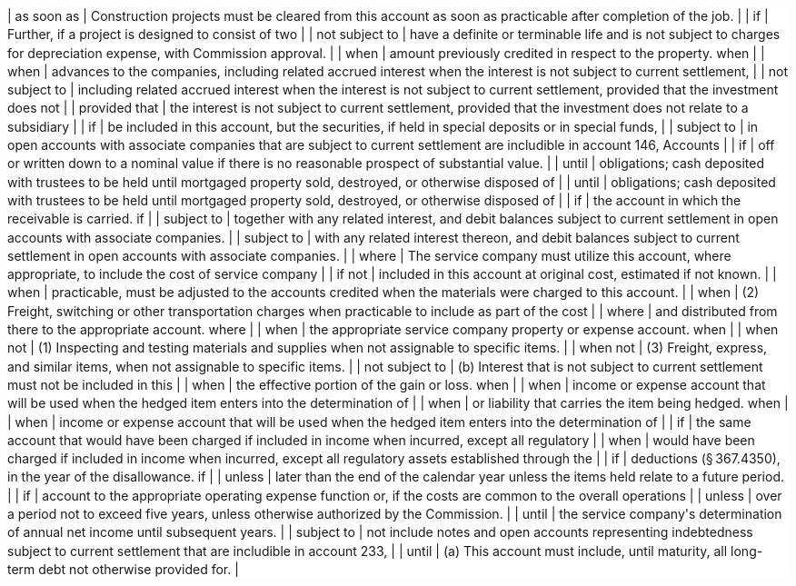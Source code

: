 | as soon as     | Construction projects must be cleared from this account as soon as  practicable after completion of the job.                                 |
| if             | Further,  if a project is designed to consist of two                                                                                         |
| not subject to | have a definite or terminable life and is not subject to  charges for depreciation expense, with Commission approval.                        |
| when           | amount previously credited in respect to the property. when                                                                                  |
| when           | advances to the companies, including related accrued interest when the interest is not subject to current settlement,                        |
| not subject to | including related accrued interest when the interest is not subject to current settlement, provided that the investment does not             |
| provided that  | the interest is not subject to current settlement, provided that the investment does not relate to a subsidiary                              |
| if             | be included in this account, but the securities, if held in special deposits or in special funds,                                            |
| subject to     | in open accounts with associate companies that are subject to current settlement are includible in account 146, Accounts                     |
| if             | off or written down to a nominal value if  there is no reasonable prospect of substantial value.                                             |
| until          | obligations; cash deposited with trustees to be held until mortgaged property sold, destroyed, or otherwise disposed of                      |
| until          | obligations; cash deposited with trustees to be held until mortgaged property sold, destroyed, or otherwise disposed of                      |
| if             | the account in which the receivable is carried. if                                                                                           |
| subject to     | together with any related interest, and debit balances subject to  current settlement in open accounts with associate companies.             |
| subject to     | with any related interest thereon, and debit balances subject to  current settlement in open accounts with associate companies.              |
| where          | The service company must utilize this account,  where appropriate, to include the cost of service company                                    |
| if not         | included in this account at original cost, estimated if not  known.                                                                          |
| when           | practicable, must be adjusted to the accounts credited when  the materials were charged to this account.                                     |
| when           | (2) Freight, switching or other transportation charges  when practicable to include as part of the cost                                      |
| where          | and distributed from there to the appropriate account. where                                                                                 |
| when           | the appropriate service company property or expense account. when                                                                            |
| when not       | (1) Inspecting and testing materials and supplies  when not  assignable to specific items.                                                   |
| when not       | (3) Freight, express, and similar items,  when not  assignable to specific items.                                                            |
| not subject to | (b) Interest that is  not subject to current settlement must not be included in this                                                         |
| when           | the effective portion of the gain or loss. when                                                                                              |
| when           | income or expense account that will be used when the hedged item enters into the determination of                                            |
| when           | or liability that carries the item being hedged. when                                                                                        |
| when           | income or expense account that will be used when the hedged item enters into the determination of                                            |
| if             | the same account that would have been charged if included in income when incurred, except all regulatory                                     |
| when           | would have been charged if included in income when incurred, except all regulatory assets established through the                            |
| if             | deductions (&#167;&#8201;367.4350), in the year of the disallowance. if                                                                      |
| unless         | later than the end of the calendar year unless  the items held relate to a future period.                                                    |
| if             | account to the appropriate operating expense function or, if the costs are common to the overall operations                                  |
| unless         | over a period not to exceed five years, unless  otherwise authorized by the Commission.                                                      |
| until          | the service company's determination of annual net income until  subsequent years.                                                            |
| subject to     | not include notes and open accounts representing indebtedness subject to current settlement that are includible in account 233,              |
| until          | (a) This account must include,  until  maturity, all long-term debt not otherwise provided for.                                              |